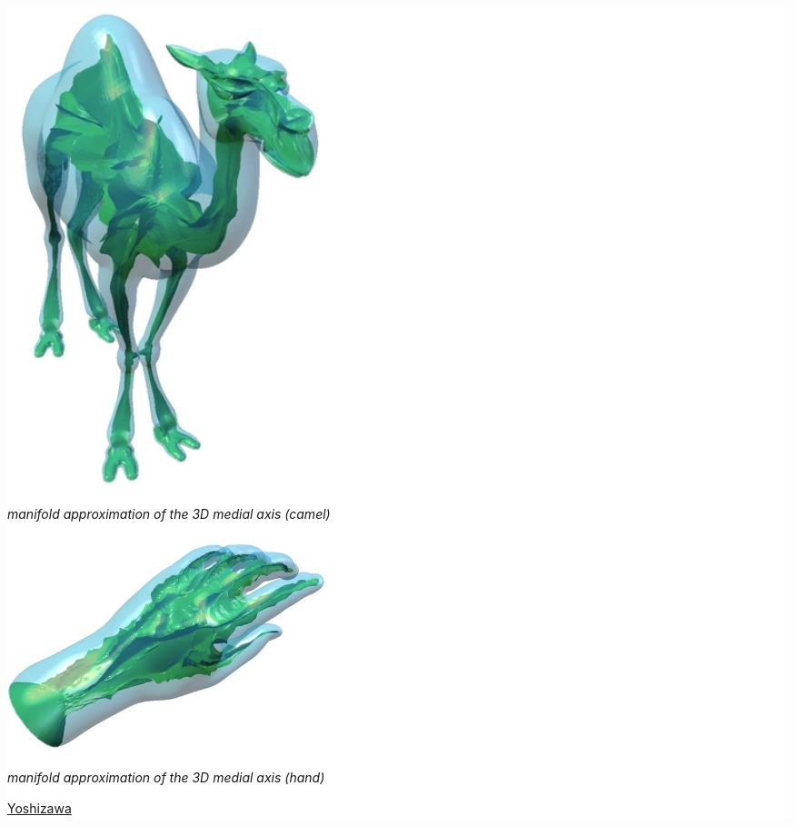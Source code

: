 <img src="./../remesh/medial-manifold.jpg" style="width:350px;"/>

*manifold approximation of the 3D medial axis (camel)*

<img src="./../remesh/medial-manifold2.jpg" style="width:350px;"/>

*manifold approximation of the 3D medial axis (hand)*

[Yoshizawa](http://www.riken.jp/brict/Yoshizawa/Research/Skeleton.html)
